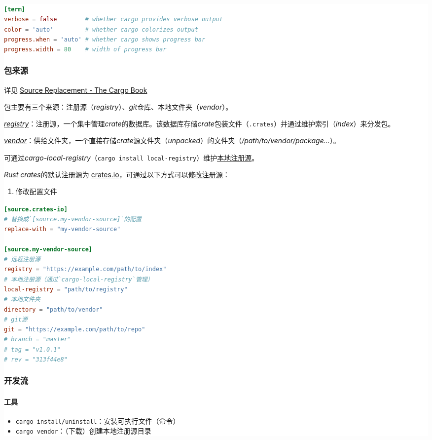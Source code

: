 ```toml
[term]
verbose = false        # whether cargo provides verbose output
color = 'auto'         # whether cargo colorizes output
progress.when = 'auto' # whether cargo shows progress bar
progress.width = 80    # width of progress bar

```

### 包来源

详见 [Source Replacement - The Cargo Book](https://doc.rust-lang.org/cargo/reference/source-replacement.html)

包主要有三个来源：注册源（*registry*）、*git*仓库、本地文件夹（*vendor*）。

[*registry*](https://doc.rust-lang.org/cargo/reference/source-replacement.html#registry-sources)：注册源，一个集中管理*crate*的数据库。该数据库存储*crate*包装文件（`.crates`）并通过维护索引（*index*）来分发包。

[*vendor*](https://doc.rust-lang.org/cargo/reference/source-replacement.html#directory-sources)：供给文件夹，一个直接存储*crate*源文件夹（*unpacked*）的文件夹（*/path/to/vendor/package...*）。

可通过*cargo-local-registry*（`cargo install local-registry`）维护[本地注册源](https://doc.rust-lang.org/cargo/reference/source-replacement.html#local-registry-sources)。

*Rust crates*的默认注册源为 [crates.io](https://crates.io)，可通过以下方式可以[修改注册源](https://doc.rust-lang.org/cargo/reference/source-replacement.html#configuration)：

1. 修改配置文件

```toml
[source.crates-io]
# 替换成`[source.my-vendor-source]`的配置
replace-with = "my-vendor-source"

[source.my-vendor-source]
# 远程注册源
registry = "https://example.com/path/to/index"
# 本地注册源（通过`cargo-local-registry`管理）
local-registry = "path/to/registry"
# 本地文件夹
directory = "path/to/vendor"
# git源
git = "https://example.com/path/to/repo"
# branch = "master"
# tag = "v1.0.1"
# rev = "313f44e8"
```

### 开发流

#### 工具

- `cargo install/uninstall`：安装可执行文件（命令）
- `cargo vendor`：（下载）创建本地注册源目录
